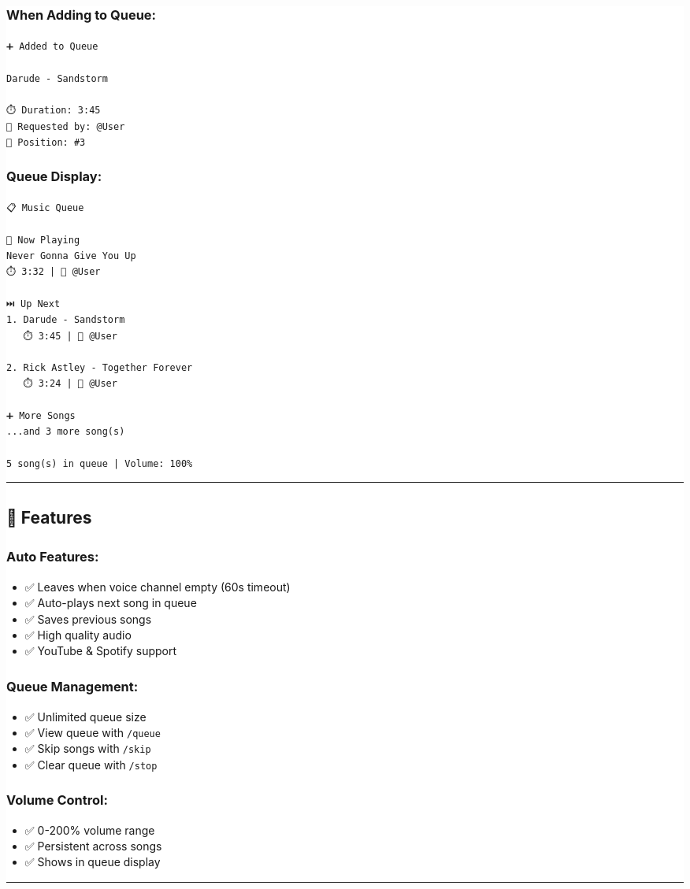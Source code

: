 ### **When Adding to Queue:**
```
➕ Added to Queue

Darude - Sandstorm

⏱️ Duration: 3:45
👤 Requested by: @User
📍 Position: #3
```

### **Queue Display:**
```
📋 Music Queue

🎵 Now Playing
Never Gonna Give You Up
⏱️ 3:32 | 👤 @User

⏭️ Up Next
1. Darude - Sandstorm
   ⏱️ 3:45 | 👤 @User

2. Rick Astley - Together Forever
   ⏱️ 3:24 | 👤 @User

➕ More Songs
...and 3 more song(s)

5 song(s) in queue | Volume: 100%
```

---

## 🔧 Features

### **Auto Features:**
- ✅ Leaves when voice channel empty (60s timeout)
- ✅ Auto-plays next song in queue
- ✅ Saves previous songs
- ✅ High quality audio
- ✅ YouTube & Spotify support

### **Queue Management:**
- ✅ Unlimited queue size
- ✅ View queue with `/queue`
- ✅ Skip songs with `/skip`
- ✅ Clear queue with `/stop`

### **Volume Control:**
- ✅ 0-200% volume range
- ✅ Persistent across songs
- ✅ Shows in queue display

---